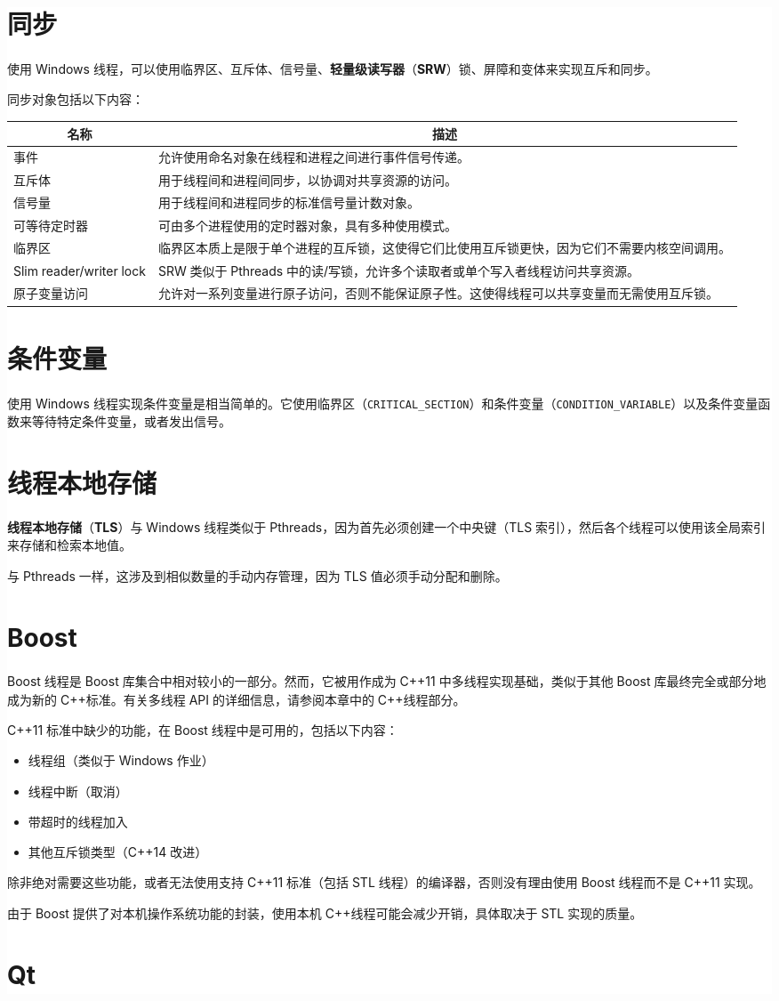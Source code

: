 # 同步

使用 Windows 线程，可以使用临界区、互斥体、信号量、**轻量级读写器**（**SRW**）锁、屏障和变体来实现互斥和同步。

同步对象包括以下内容：

| **名称** | **描述** |
| --- | --- |
| 事件 | 允许使用命名对象在线程和进程之间进行事件信号传递。 |
| 互斥体 | 用于线程间和进程间同步，以协调对共享资源的访问。 |
| 信号量 | 用于线程间和进程同步的标准信号量计数对象。 |
| 可等待定时器 | 可由多个进程使用的定时器对象，具有多种使用模式。 |
| 临界区 | 临界区本质上是限于单个进程的互斥锁，这使得它们比使用互斥锁更快，因为它们不需要内核空间调用。 |
| Slim reader/writer lock | SRW 类似于 Pthreads 中的读/写锁，允许多个读取者或单个写入者线程访问共享资源。 |
| 原子变量访问 | 允许对一系列变量进行原子访问，否则不能保证原子性。这使得线程可以共享变量而无需使用互斥锁。 |

# 条件变量

使用 Windows 线程实现条件变量是相当简单的。它使用临界区（`CRITICAL_SECTION`）和条件变量（`CONDITION_VARIABLE`）以及条件变量函数来等待特定条件变量，或者发出信号。

# 线程本地存储

**线程本地存储**（**TLS**）与 Windows 线程类似于 Pthreads，因为首先必须创建一个中央键（TLS 索引），然后各个线程可以使用该全局索引来存储和检索本地值。

与 Pthreads 一样，这涉及到相似数量的手动内存管理，因为 TLS 值必须手动分配和删除。

# Boost

Boost 线程是 Boost 库集合中相对较小的一部分。然而，它被用作成为 C++11 中多线程实现基础，类似于其他 Boost 库最终完全或部分地成为新的 C++标准。有关多线程 API 的详细信息，请参阅本章中的 C++线程部分。

C++11 标准中缺少的功能，在 Boost 线程中是可用的，包括以下内容：

+   线程组（类似于 Windows 作业）

+   线程中断（取消）

+   带超时的线程加入

+   其他互斥锁类型（C++14 改进）

除非绝对需要这些功能，或者无法使用支持 C++11 标准（包括 STL 线程）的编译器，否则没有理由使用 Boost 线程而不是 C++11 实现。

由于 Boost 提供了对本机操作系统功能的封装，使用本机 C++线程可能会减少开销，具体取决于 STL 实现的质量。

# Qt
